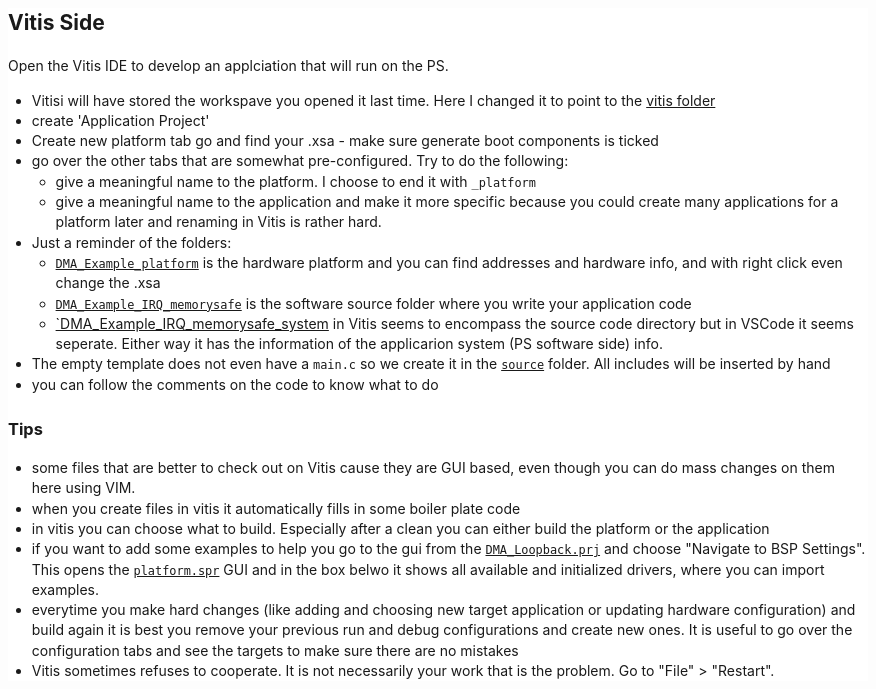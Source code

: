 ## Vitis Side

Open the Vitis IDE to develop an applciation that will run on the PS.

- Vitisi will have stored the workspave you opened it last time. Here I changed it to point to the [vitis folder](./designs/vitis_2022.2/)
- create 'Application Project'
- Create new platform tab go and find your .xsa - make sure generate boot components is ticked
- go over the other tabs that are somewhat pre-configured. Try to do the following:
  - give a meaningful name to the platform. I choose to end it with `_platform`
  - give a meaningful name to the application and make it more specific because you could create many applications for a platform later and renaming in Vitis is rather hard.
- Just a reminder of the folders:
  - [`DMA_Example_platform`](./designs/vitis_2022.2/DMA_Example_platform/) is the hardware platform and you can find addresses and hardware info, and with right click even change the .xsa
  - [`DMA_Example_IRQ_memorysafe`](./designs/vitis_2022.2//DMA_Example_IRQ_memorysafe/) is the software source folder where you write your application code
  - [`DMA_Example_IRQ_memorysafe_system](./designs/vitis_2022.2/DMA_Example_IRQ_memorysafe_system/) in Vitis seems to encompass the source code directory but in VSCode it seems seperate. Either way it has the information of the applicarion system (PS software side) info.
- The empty template does not even have a `main.c` so we create it in the [`source`](./designs/vitis_2022.2/DMA_Example/src/) folder. All includes will be inserted by hand
- you can follow the comments on the code to know what to do
  
### Tips
 - some files that are better to check out on Vitis cause they are GUI based, even though you can do mass changes on them here using VIM.
 - when you create files in vitis it automatically fills in some boiler plate code
 - in vitis you can choose what to build. Especially after a clean you can either build the platform or the application
- if you want to add some examples to help you go to the gui from the [`DMA_Loopback.prj`](./designs/vitis_2022.2/DMA_Loopback/DMA_Loopback.prj) and choose "Navigate to BSP Settings". This opens the [`platform.spr`](./designs/vitis_2022.2/DMA_Loopback_v1/platform.spr) GUI and in the box belwo it shows all available and initialized drivers, where you can import examples.
 - everytime you make hard changes (like adding and choosing new target application or updating hardware configuration) and build again it is best you remove your previous run and debug configurations and create new ones. It is useful to go over the configuration tabs and see the targets to make sure there are no mistakes
 - Vitis sometimes refuses to cooperate. It is not necessarily your work that is the problem. Go to "File" > "Restart".